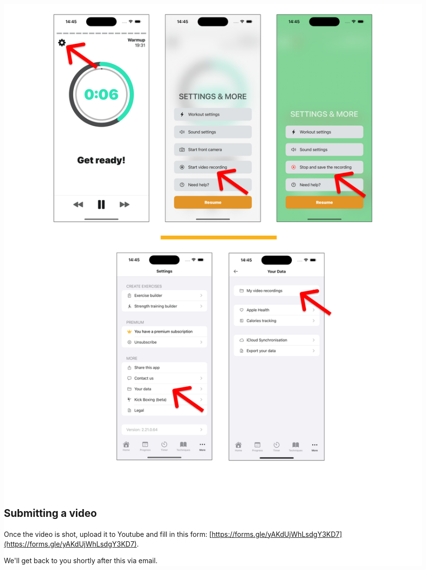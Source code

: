 <div style='text-align: center'><img src='/assets/community/how_to_record.png' style='width: 90%;margin: 10px 0px 30px 0px;' alt='Community program guidelines'/></div>

## Submitting a video

Once the video is shot, upload it to Youtube and fill in this form: [https://forms.gle/yAKdUjWhLsdgY3KD7](https://forms.gle/yAKdUjWhLsdgY3KD7).

We'll get back to you shortly after this via email.

